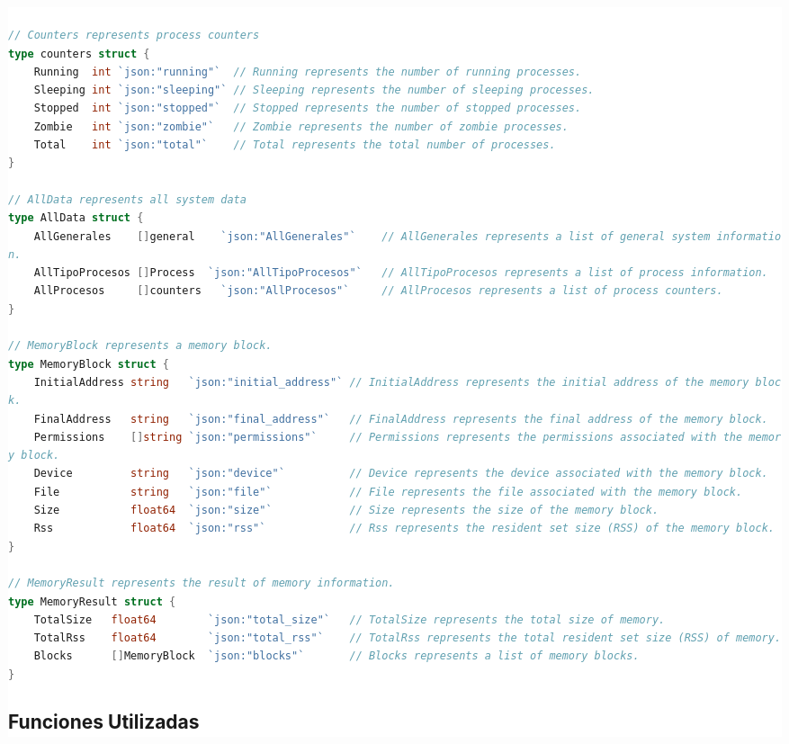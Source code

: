 ```go

// Counters represents process counters
type counters struct {
	Running  int `json:"running"`  // Running represents the number of running processes.
	Sleeping int `json:"sleeping"` // Sleeping represents the number of sleeping processes.
	Stopped  int `json:"stopped"`  // Stopped represents the number of stopped processes.
	Zombie   int `json:"zombie"`   // Zombie represents the number of zombie processes.
	Total    int `json:"total"`    // Total represents the total number of processes.
}

// AllData represents all system data
type AllData struct {
	AllGenerales    []general    `json:"AllGenerales"`    // AllGenerales represents a list of general system information.
	AllTipoProcesos []Process  `json:"AllTipoProcesos"`   // AllTipoProcesos represents a list of process information.
	AllProcesos     []counters   `json:"AllProcesos"`     // AllProcesos represents a list of process counters.
}

// MemoryBlock represents a memory block.
type MemoryBlock struct {
	InitialAddress string   `json:"initial_address"` // InitialAddress represents the initial address of the memory block.
	FinalAddress   string   `json:"final_address"`   // FinalAddress represents the final address of the memory block.
	Permissions    []string `json:"permissions"`     // Permissions represents the permissions associated with the memory block.
	Device         string   `json:"device"`          // Device represents the device associated with the memory block.
	File           string   `json:"file"`            // File represents the file associated with the memory block.
	Size           float64  `json:"size"`            // Size represents the size of the memory block.
	Rss            float64  `json:"rss"`             // Rss represents the resident set size (RSS) of the memory block.
}

// MemoryResult represents the result of memory information.
type MemoryResult struct {
	TotalSize   float64        `json:"total_size"`   // TotalSize represents the total size of memory.
	TotalRss    float64        `json:"total_rss"`    // TotalRss represents the total resident set size (RSS) of memory.
	Blocks      []MemoryBlock  `json:"blocks"`       // Blocks represents a list of memory blocks.
}
```

## Funciones Utilizadas
